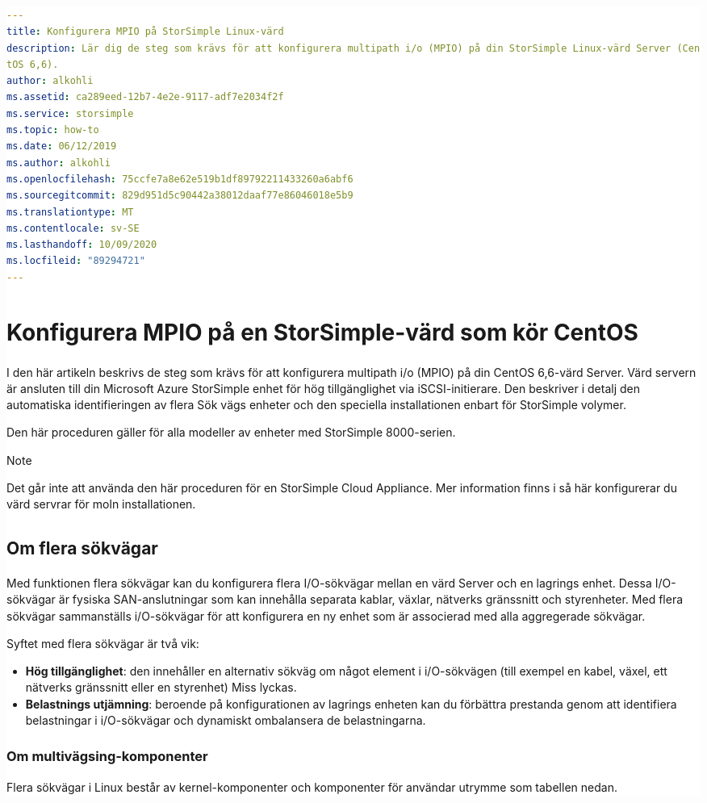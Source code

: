 ```yaml
---
title: Konfigurera MPIO på StorSimple Linux-värd
description: Lär dig de steg som krävs för att konfigurera multipath i/o (MPIO) på din StorSimple Linux-värd Server (CentOS 6,6).
author: alkohli
ms.assetid: ca289eed-12b7-4e2e-9117-adf7e2034f2f
ms.service: storsimple
ms.topic: how-to
ms.date: 06/12/2019
ms.author: alkohli
ms.openlocfilehash: 75ccfe7a8e62e519b1df89792211433260a6abf6
ms.sourcegitcommit: 829d951d5c90442a38012daaf77e86046018e5b9
ms.translationtype: MT
ms.contentlocale: sv-SE
ms.lasthandoff: 10/09/2020
ms.locfileid: "89294721"
---
```

# <a name="configure-mpio-on-a-storsimple-host-running-centos"></a>Konfigurera MPIO på en StorSimple-värd som kör CentOS
I den här artikeln beskrivs de steg som krävs för att konfigurera multipath i/o (MPIO) på din CentOS 6,6-värd Server. Värd servern är ansluten till din Microsoft Azure StorSimple enhet för hög tillgänglighet via iSCSI-initierare. Den beskriver i detalj den automatiska identifieringen av flera Sök vägs enheter och den speciella installationen enbart för StorSimple volymer.

Den här proceduren gäller för alla modeller av enheter med StorSimple 8000-serien.

> [!NOTE]
> Det går inte att använda den här proceduren för en StorSimple Cloud Appliance. Mer information finns i så här konfigurerar du värd servrar för moln installationen.


## <a name="about-multipathing"></a>Om flera sökvägar
Med funktionen flera sökvägar kan du konfigurera flera I/O-sökvägar mellan en värd Server och en lagrings enhet. Dessa I/O-sökvägar är fysiska SAN-anslutningar som kan innehålla separata kablar, växlar, nätverks gränssnitt och styrenheter. Med flera sökvägar sammanställs i/O-sökvägar för att konfigurera en ny enhet som är associerad med alla aggregerade sökvägar.

Syftet med flera sökvägar är två vik:

* **Hög tillgänglighet**: den innehåller en alternativ sökväg om något element i i/O-sökvägen (till exempel en kabel, växel, ett nätverks gränssnitt eller en styrenhet) Miss lyckas.
* **Belastnings utjämning**: beroende på konfigurationen av lagrings enheten kan du förbättra prestanda genom att identifiera belastningar i i/O-sökvägar och dynamiskt ombalansera de belastningarna.

### <a name="about-multipathing-components"></a>Om multivägsing-komponenter
Flera sökvägar i Linux består av kernel-komponenter och komponenter för användar utrymme som tabellen nedan.
